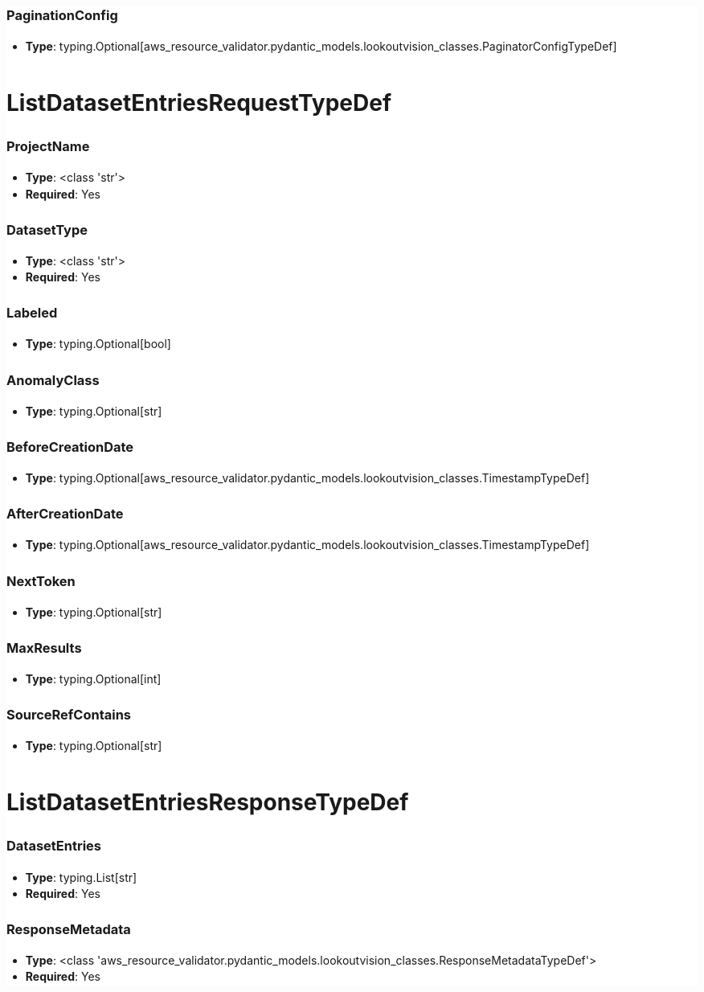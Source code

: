 ### PaginationConfig
- **Type**: typing.Optional[aws_resource_validator.pydantic_models.lookoutvision_classes.PaginatorConfigTypeDef]


# ListDatasetEntriesRequestTypeDef

### ProjectName
- **Type**: <class 'str'>
- **Required**: Yes

### DatasetType
- **Type**: <class 'str'>
- **Required**: Yes

### Labeled
- **Type**: typing.Optional[bool]

### AnomalyClass
- **Type**: typing.Optional[str]

### BeforeCreationDate
- **Type**: typing.Optional[aws_resource_validator.pydantic_models.lookoutvision_classes.TimestampTypeDef]

### AfterCreationDate
- **Type**: typing.Optional[aws_resource_validator.pydantic_models.lookoutvision_classes.TimestampTypeDef]

### NextToken
- **Type**: typing.Optional[str]

### MaxResults
- **Type**: typing.Optional[int]

### SourceRefContains
- **Type**: typing.Optional[str]


# ListDatasetEntriesResponseTypeDef

### DatasetEntries
- **Type**: typing.List[str]
- **Required**: Yes

### ResponseMetadata
- **Type**: <class 'aws_resource_validator.pydantic_models.lookoutvision_classes.ResponseMetadataTypeDef'>
- **Required**: Yes
